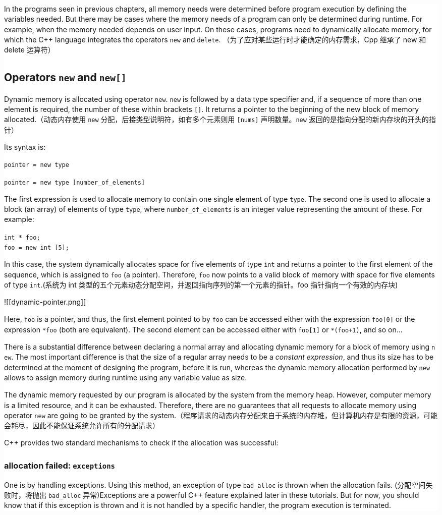 In the programs seen in previous chapters, all memory needs were determined before program execution by defining the variables needed. But there may be cases where the memory needs of a program can only be determined during runtime. For example, when the memory needed depends on user input. On these cases, programs need to dynamically allocate memory, for which the C++ language integrates the operators `new` and `delete`.  （为了应对某些运行时才能确定的内存需求，Cpp 继承了 new 和 delete 运算符）

## Operators `new` and `new[]`

Dynamic memory is allocated using operator `new`. `new` is followed by a data type specifier and, if a sequence of more than one element is required, the number of these within brackets `[]`. It returns a pointer to the beginning of the new block of memory allocated.（动态内存使用 `new` 分配，后接类型说明符，如有多个元素则用 `[nums]` 声明数量。`new` 返回的是指向分配的新内存块的开头的指针）

Its syntax is:

`pointer = new type`

`pointer = new type [number_of_elements]`  

The first expression is used to allocate memory to contain one single element of type `type`. The second one is used to allocate a block (an array) of elements of type `type`, where `number_of_elements` is an integer value representing the amount of these. For example:

```
int * foo;
foo = new int [5];
```

In this case, the system dynamically allocates space for five elements of type `int` and returns a pointer to the first element of the sequence, which is assigned to `foo` (a pointer). Therefore, `foo` now points to a valid block of memory with space for five elements of type `int`.(系统为 int 类型的五个元素动态分配空间，并返回指向序列的第一个元素的指针。foo 指针指向一个有效的内存块)

![[dynamic-pointer.png]]

Here, `foo` is a pointer, and thus, the first element pointed to by `foo` can be accessed either with the expression `foo[0]` or the expression `*foo` (both are equivalent). The second element can be accessed either with `foo[1]` or `*(foo+1)`, and so on...

There is a substantial difference between declaring a normal array and allocating dynamic memory for a block of memory using `new`. The most important difference is that the size of a regular array needs to be a _constant expression_, and thus its size has to be determined at the moment of designing the program, before it is run, whereas the dynamic memory allocation performed by `new` allows to assign memory during runtime using any variable value as size.

The dynamic memory requested by our program is allocated by the system from the memory heap. However, computer memory is a limited resource, and it can be exhausted. Therefore, there are no guarantees that all requests to allocate memory using operator `new` are going to be granted by the system.（程序请求的动态内存分配来自于系统的内存堆，但计算机内存是有限的资源，可能会耗尽，因此不能保证系统允许所有的分配请求）

C++ provides two standard mechanisms to check if the allocation was successful:

### allocation failed: `exceptions`
One is by handling exceptions. Using this method, an exception of type `bad_alloc` is thrown when the allocation fails. (分配空间失败时，将抛出 `bad_alloc` 异常)Exceptions are a powerful C++ feature explained later in these tutorials. But for now, you should know that if this exception is thrown and it is not handled by a specific handler, the program execution is terminated.
